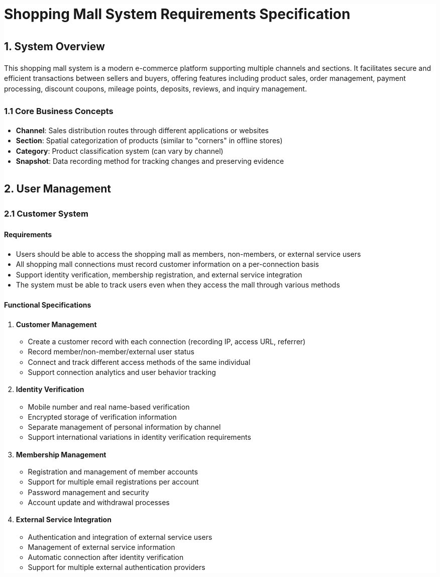 # Shopping Mall System Requirements Specification

## 1. System Overview

This shopping mall system is a modern e-commerce platform supporting multiple channels and sections. It facilitates secure and efficient transactions between sellers and buyers, offering features including product sales, order management, payment processing, discount coupons, mileage points, deposits, reviews, and inquiry management.

### 1.1 Core Business Concepts

- **Channel**: Sales distribution routes through different applications or websites
- **Section**: Spatial categorization of products (similar to "corners" in offline stores)
- **Category**: Product classification system (can vary by channel)
- **Snapshot**: Data recording method for tracking changes and preserving evidence

## 2. User Management

### 2.1 Customer System

#### Requirements
- Users should be able to access the shopping mall as members, non-members, or external service users
- All shopping mall connections must record customer information on a per-connection basis
- Support identity verification, membership registration, and external service integration
- The system must be able to track users even when they access the mall through various methods

#### Functional Specifications
1. **Customer Management**
   - Create a customer record with each connection (recording IP, access URL, referrer)
   - Record member/non-member/external user status
   - Connect and track different access methods of the same individual
   - Support connection analytics and user behavior tracking

2. **Identity Verification**
   - Mobile number and real name-based verification
   - Encrypted storage of verification information
   - Separate management of personal information by channel
   - Support international variations in identity verification requirements

3. **Membership Management**
   - Registration and management of member accounts
   - Support for multiple email registrations per account
   - Password management and security
   - Account update and withdrawal processes

4. **External Service Integration**
   - Authentication and integration of external service users
   - Management of external service information
   - Automatic connection after identity verification
   - Support for multiple external authentication providers
